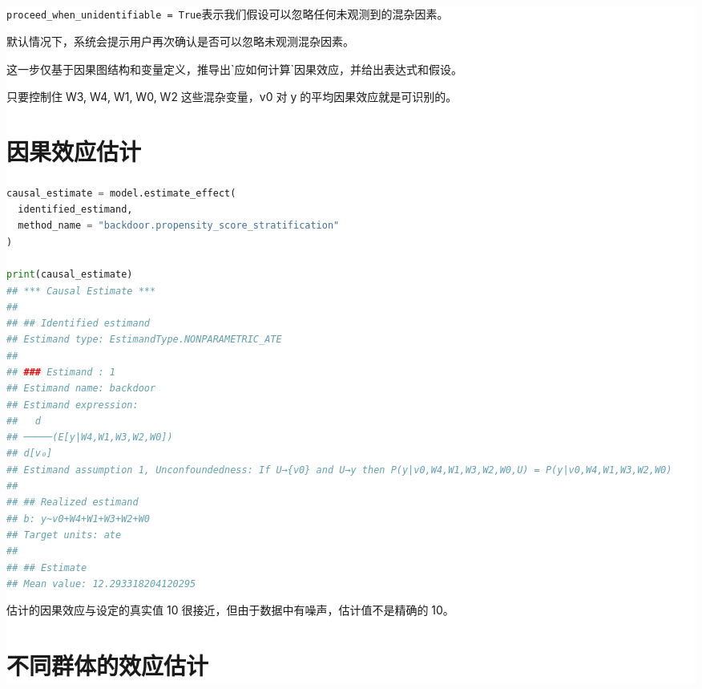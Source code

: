`proceed_when_unidentifiable = True`表示我们假设可以忽略任何未观测到的混杂因素。

<p>
默认情况下，系统会提示用户再次确认是否可以忽略未观测混杂因素。
</p>
<p>
这一步仅基于因果图结构和变量定义，推导出`应如何计算`因果效应，并给出表达式和假设。
</p>
<p>
只要控制住 W3, W4, W1, W0, W2 这些混杂变量，v0 对 y
的平均因果效应就是可识别的。
</p>

# 因果效应估计

``` python
causal_estimate = model.estimate_effect(
  identified_estimand,
  method_name = "backdoor.propensity_score_stratification"
)

print(causal_estimate)
## *** Causal Estimate ***
## 
## ## Identified estimand
## Estimand type: EstimandType.NONPARAMETRIC_ATE
## 
## ### Estimand : 1
## Estimand name: backdoor
## Estimand expression:
##   d                       
## ─────(E[y|W4,W1,W3,W2,W0])
## d[v₀]                     
## Estimand assumption 1, Unconfoundedness: If U→{v0} and U→y then P(y|v0,W4,W1,W3,W2,W0,U) = P(y|v0,W4,W1,W3,W2,W0)
## 
## ## Realized estimand
## b: y~v0+W4+W1+W3+W2+W0
## Target units: ate
## 
## ## Estimate
## Mean value: 12.293318204120295
```

<p>
估计的因果效应与设定的真实值 10
很接近，但由于数据中有噪声，估计值不是精确的 10。
</p>

# 不同群体的效应估计

